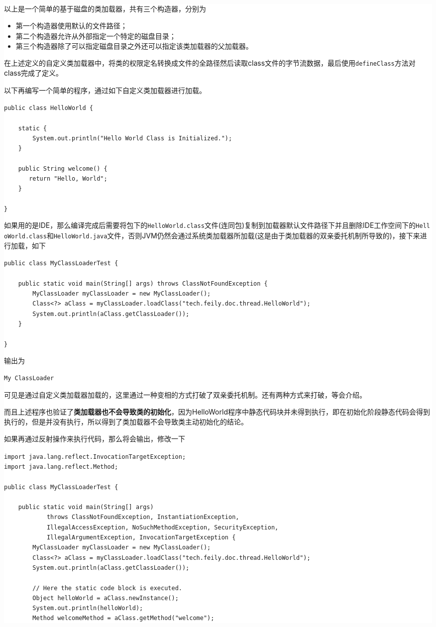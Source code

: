 以上是一个简单的基于磁盘的类加载器，共有三个构造器，分别为

+ 第一个构造器使用默认的文件路径；
+ 第二个构造器允许从外部指定一个特定的磁盘目录；
+ 第三个构造器除了可以指定磁盘目录之外还可以指定该类加载器的父加载器。

在上述定义的自定义类加载器中，将类的权限定名转换成文件的全路径然后读取class文件的字节流数据，最后使用`defineClass`方法对class完成了定义。

以下再编写一个简单的程序，通过如下自定义类加载器进行加载。

```
public class HelloWorld {

    static {
        System.out.println("Hello World Class is Initialized.");
    }
    
    public String welcome() {
       return "Hello, World";
    }
    
}
```

如果用的是IDE，那么编译完成后需要将包下的`HelloWorld.class`文件(连同包)复制到加载器默认文件路径下并且删除IDE工作空间下的`HelloWorld.class`和`HelloWorld.java`文件，否则JVM仍然会通过系统类加载器所加载(这是由于类加载器的双亲委托机制所导致的)，接下来进行加载，如下

```
public class MyClassLoaderTest {

    public static void main(String[] args) throws ClassNotFoundException {
        MyClassLoader myClassLoader = new MyClassLoader();
        Class<?> aClass = myClassLoader.loadClass("tech.feily.doc.thread.HelloWorld");
        System.out.println(aClass.getClassLoader());
    }

}
```

输出为

```
My ClassLoader
```

可见是通过自定义类加载器加载的，这里通过一种变相的方式打破了双亲委托机制。还有两种方式来打破，等会介绍。

而且上述程序也验证了**类加载器也不会导致类的初始化**，因为HelloWorld程序中静态代码块并未得到执行，即在初始化阶段静态代码会得到执行的，但是并没有执行，所以得到了类加载器不会导致类主动初始化的结论。

如果再通过反射操作来执行代码，那么将会输出，修改一下

```
import java.lang.reflect.InvocationTargetException;
import java.lang.reflect.Method;

public class MyClassLoaderTest {

    public static void main(String[] args) 
            throws ClassNotFoundException, InstantiationException, 
            IllegalAccessException, NoSuchMethodException, SecurityException, 
            IllegalArgumentException, InvocationTargetException {
        MyClassLoader myClassLoader = new MyClassLoader();
        Class<?> aClass = myClassLoader.loadClass("tech.feily.doc.thread.HelloWorld");
        System.out.println(aClass.getClassLoader());
        
        // Here the static code block is executed.
        Object helloWorld = aClass.newInstance();
        System.out.println(helloWorld);
        Method welcomeMethod = aClass.getMethod("welcome");
```